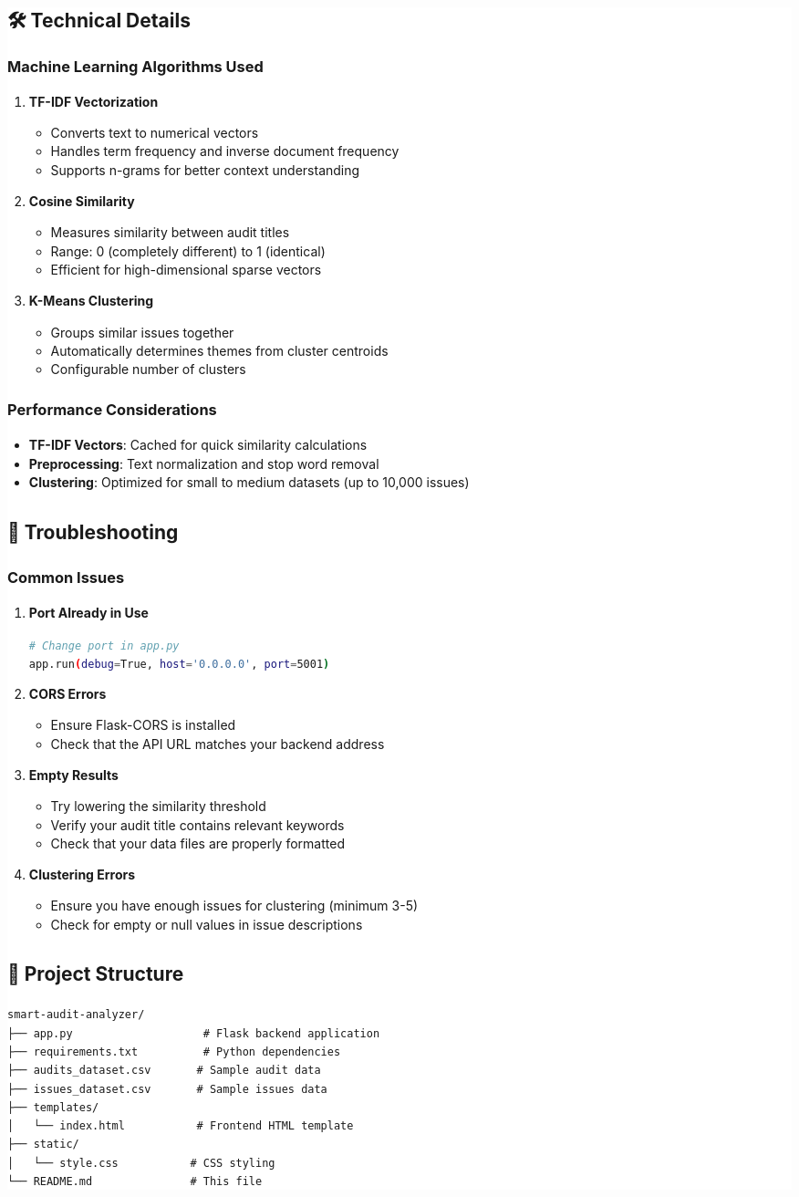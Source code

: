 ## 🛠️ Technical Details

### Machine Learning Algorithms Used

1. **TF-IDF Vectorization**
   - Converts text to numerical vectors
   - Handles term frequency and inverse document frequency
   - Supports n-grams for better context understanding

2. **Cosine Similarity**
   - Measures similarity between audit titles
   - Range: 0 (completely different) to 1 (identical)
   - Efficient for high-dimensional sparse vectors

3. **K-Means Clustering**
   - Groups similar issues together
   - Automatically determines themes from cluster centroids
   - Configurable number of clusters

### Performance Considerations

- **TF-IDF Vectors**: Cached for quick similarity calculations
- **Preprocessing**: Text normalization and stop word removal
- **Clustering**: Optimized for small to medium datasets (up to 10,000 issues)

## 🐛 Troubleshooting

### Common Issues

1. **Port Already in Use**
   ```bash
   # Change port in app.py
   app.run(debug=True, host='0.0.0.0', port=5001)
   ```

2. **CORS Errors**
   - Ensure Flask-CORS is installed
   - Check that the API URL matches your backend address

3. **Empty Results**
   - Try lowering the similarity threshold
   - Verify your audit title contains relevant keywords
   - Check that your data files are properly formatted

4. **Clustering Errors**
   - Ensure you have enough issues for clustering (minimum 3-5)
   - Check for empty or null values in issue descriptions

## 📁 Project Structure

```
smart-audit-analyzer/
├── app.py                    # Flask backend application
├── requirements.txt          # Python dependencies
├── audits_dataset.csv       # Sample audit data
├── issues_dataset.csv       # Sample issues data
├── templates/
│   └── index.html           # Frontend HTML template
├── static/
│   └── style.css           # CSS styling
└── README.md               # This file
```
